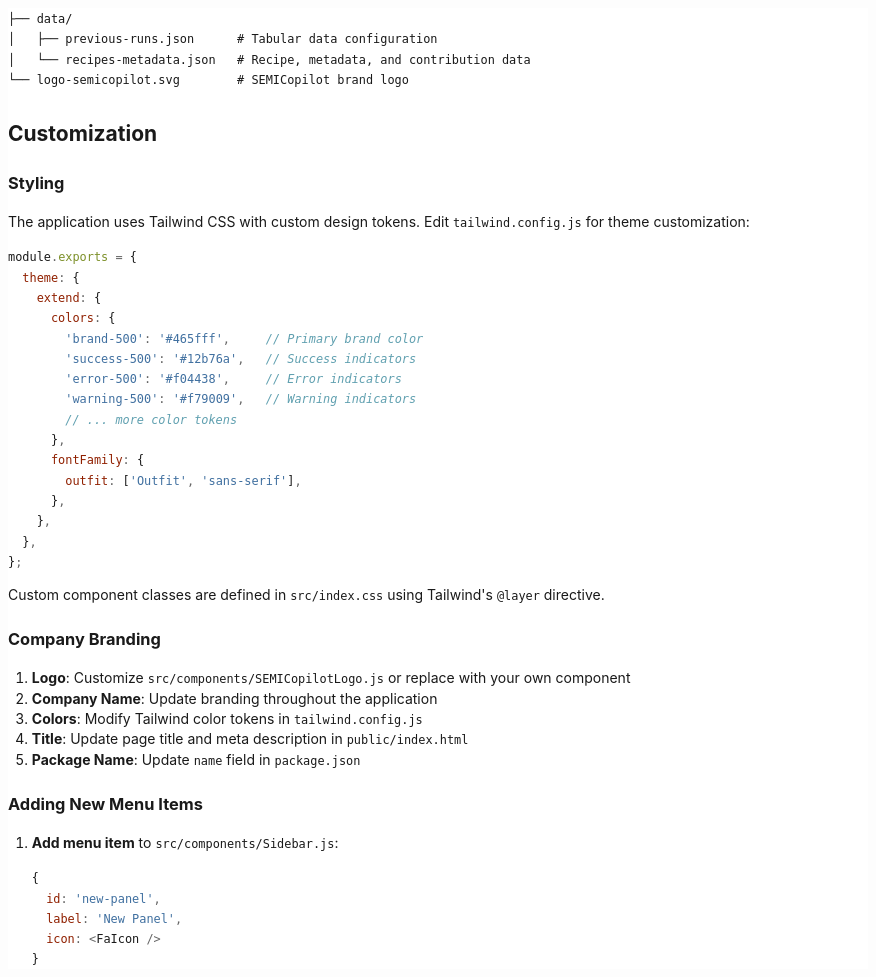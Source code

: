 ```
├── data/
│   ├── previous-runs.json      # Tabular data configuration
│   └── recipes-metadata.json   # Recipe, metadata, and contribution data
└── logo-semicopilot.svg        # SEMICopilot brand logo
```

## Customization

### Styling

The application uses Tailwind CSS with custom design tokens. Edit `tailwind.config.js` for theme customization:

```javascript
module.exports = {
  theme: {
    extend: {
      colors: {
        'brand-500': '#465fff',     // Primary brand color
        'success-500': '#12b76a',   // Success indicators  
        'error-500': '#f04438',     // Error indicators
        'warning-500': '#f79009',   // Warning indicators
        // ... more color tokens
      },
      fontFamily: {
        outfit: ['Outfit', 'sans-serif'],
      },
    },
  },
};
```

Custom component classes are defined in `src/index.css` using Tailwind's `@layer` directive.

### Company Branding

1. **Logo**: Customize `src/components/SEMICopilotLogo.js` or replace with your own component
2. **Company Name**: Update branding throughout the application
3. **Colors**: Modify Tailwind color tokens in `tailwind.config.js`
4. **Title**: Update page title and meta description in `public/index.html`
5. **Package Name**: Update `name` field in `package.json`

### Adding New Menu Items

1. **Add menu item** to `src/components/Sidebar.js`:
   ```javascript
   {
     id: 'new-panel',
     label: 'New Panel',
     icon: <FaIcon />
   }
   ```
